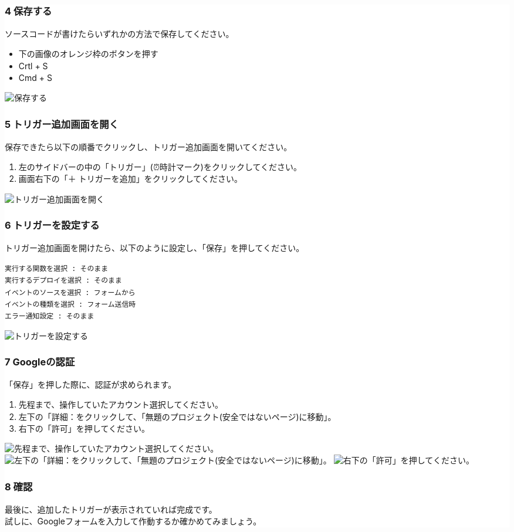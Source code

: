 ### 4 保存する
ソースコードが書けたらいずれかの方法で保存してください。<br>
<ul>
  <li>下の画像のオレンジ枠のボタンを押す</li>
  <li>Crtl + S</li>
  <li>Cmd + S</li>
</ul>
<img width="1120" alt="保存する" src="https://user-images.githubusercontent.com/87808547/172781993-a0129c4a-2cc7-4118-95ac-fd006a72a34a.png">

### 5 トリガー追加画面を開く
保存できたら以下の順番でクリックし、トリガー追加画面を開いてください。<br>
<ol>
  <li>左のサイドバーの中の「トリガー」(⏰時計マーク)をクリックしてください。</li>
  <li>画面右下の「＋ トリガーを追加」をクリックしてください。</li>
</ol>
<img width="1439" alt="トリガー追加画面を開く" src="https://user-images.githubusercontent.com/87808547/172790329-e6e6b237-0a76-4b77-9369-7525fa07eb67.png">

### 6 トリガーを設定する
トリガー追加画面を開けたら、以下のように設定し、「保存」を押してください。<br>
```
実行する関数を選択 : そのまま
実行するデプロイを選択 : そのまま
イベントのソースを選択 : フォームから
イベントの種類を選択 : フォーム送信時
エラー通知設定 : そのまま
```
<img width="707" alt="トリガーを設定する" src="https://user-images.githubusercontent.com/87808547/172793736-b6ec2b6d-72b8-49e3-8112-0f02618e0b29.png">

### 7 Googleの認証
「保存」を押した際に、認証が求められます。
<ol>
  <li>先程まで、操作していたアカウント選択してください。</li>
  <li>左下の「詳細：をクリックして、「無題のプロジェクト(安全ではないページ)に移動」。</li>
  <li>右下の「許可」を押してください。</li>
</ol>
<p>
  <img width="300" alt="先程まで、操作していたアカウント選択してください。" src="https://user-images.githubusercontent.com/87808547/172796962-babd799f-6453-44e6-b963-90f9c11a5112.png">
  <img width="300" alt="左下の「詳細：をクリックして、「無題のプロジェクト(安全ではないページ)に移動」。" src="https://user-images.githubusercontent.com/87808547/172796982-014bc1aa-c963-4bc1-83a9-eeae5f8c108e.png">
  <img width="300" alt="右下の「許可」を押してください。" src="https://user-images.githubusercontent.com/87808547/172796996-3d92207b-dace-4057-8fa2-e0377e4cebdc.png">
 </p>
 
 
 ### 8 確認
 最後に、追加したトリガーが表示されていれば完成です。<br>
 試しに、Googleフォームを入力して作動するか確かめてみましょう。<br>
